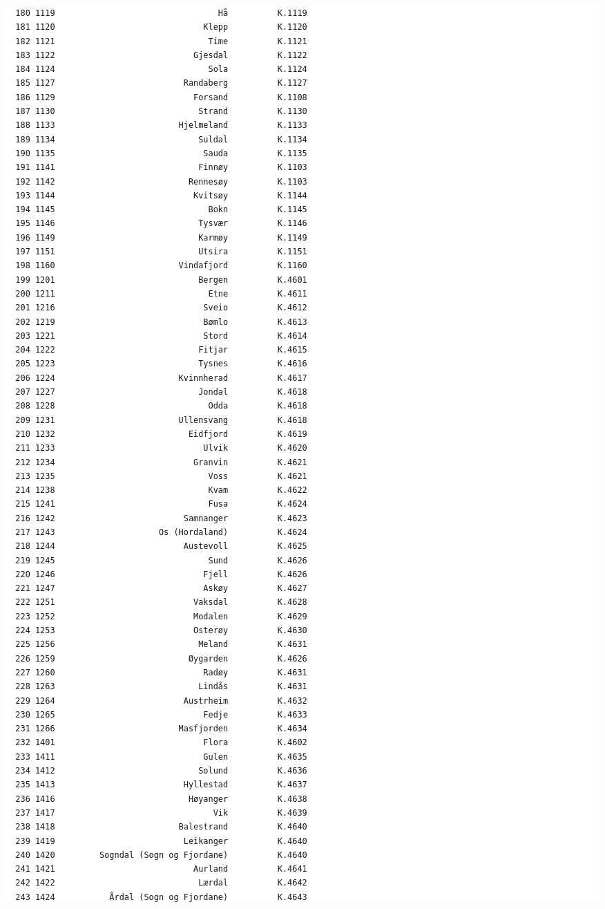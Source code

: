       180 1119                                 Hå          K.1119
      181 1120                              Klepp          K.1120
      182 1121                               Time          K.1121
      183 1122                            Gjesdal          K.1122
      184 1124                               Sola          K.1124
      185 1127                          Randaberg          K.1127
      186 1129                            Forsand          K.1108
      187 1130                             Strand          K.1130
      188 1133                         Hjelmeland          K.1133
      189 1134                             Suldal          K.1134
      190 1135                              Sauda          K.1135
      191 1141                             Finnøy          K.1103
      192 1142                           Rennesøy          K.1103
      193 1144                            Kvitsøy          K.1144
      194 1145                               Bokn          K.1145
      195 1146                             Tysvær          K.1146
      196 1149                             Karmøy          K.1149
      197 1151                             Utsira          K.1151
      198 1160                         Vindafjord          K.1160
      199 1201                             Bergen          K.4601
      200 1211                               Etne          K.4611
      201 1216                              Sveio          K.4612
      202 1219                              Bømlo          K.4613
      203 1221                              Stord          K.4614
      204 1222                             Fitjar          K.4615
      205 1223                             Tysnes          K.4616
      206 1224                         Kvinnherad          K.4617
      207 1227                             Jondal          K.4618
      208 1228                               Odda          K.4618
      209 1231                         Ullensvang          K.4618
      210 1232                           Eidfjord          K.4619
      211 1233                              Ulvik          K.4620
      212 1234                            Granvin          K.4621
      213 1235                               Voss          K.4621
      214 1238                               Kvam          K.4622
      215 1241                               Fusa          K.4624
      216 1242                          Samnanger          K.4623
      217 1243                     Os (Hordaland)          K.4624
      218 1244                          Austevoll          K.4625
      219 1245                               Sund          K.4626
      220 1246                              Fjell          K.4626
      221 1247                              Askøy          K.4627
      222 1251                            Vaksdal          K.4628
      223 1252                            Modalen          K.4629
      224 1253                            Osterøy          K.4630
      225 1256                             Meland          K.4631
      226 1259                           Øygarden          K.4626
      227 1260                              Radøy          K.4631
      228 1263                             Lindås          K.4631
      229 1264                          Austrheim          K.4632
      230 1265                              Fedje          K.4633
      231 1266                         Masfjorden          K.4634
      232 1401                              Flora          K.4602
      233 1411                              Gulen          K.4635
      234 1412                             Solund          K.4636
      235 1413                          Hyllestad          K.4637
      236 1416                           Høyanger          K.4638
      237 1417                                Vik          K.4639
      238 1418                         Balestrand          K.4640
      239 1419                          Leikanger          K.4640
      240 1420         Sogndal (Sogn og Fjordane)          K.4640
      241 1421                            Aurland          K.4641
      242 1422                             Lærdal          K.4642
      243 1424           Årdal (Sogn og Fjordane)          K.4643